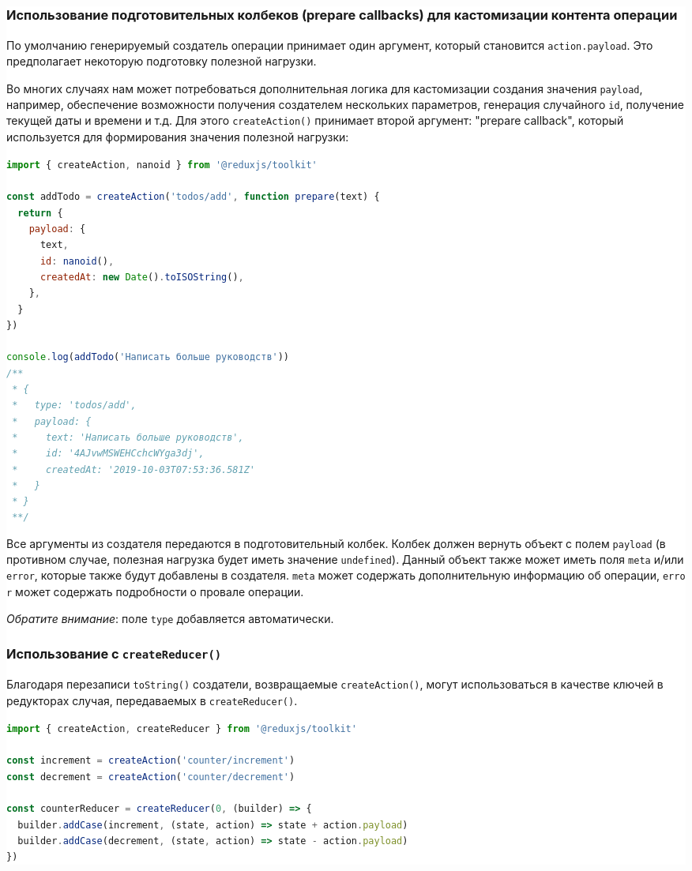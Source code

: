 ```js
```

### Использование подготовительных колбеков (prepare callbacks) для кастомизации контента операции

По умолчанию генерируемый создатель операции принимает один аргумент, который становится `action.payload`. Это предполагает некоторую подготовку полезной нагрузки.

Во многих случаях нам может потребоваться дополнительная логика для кастомизации создания значения `payload`, например, обеспечение возможности получения создателем нескольких параметров, генерация случайного `id`, получение текущей даты и времени и т.д. Для этого `createAction()` принимает второй аргумент: "prepare callback", который используется для формирования значения полезной нагрузки:

```js
import { createAction, nanoid } from '@reduxjs/toolkit'

const addTodo = createAction('todos/add', function prepare(text) {
  return {
    payload: {
      text,
      id: nanoid(),
      createdAt: new Date().toISOString(),
    },
  }
})

console.log(addTodo('Написать больше руководств'))
/**
 * {
 *   type: 'todos/add',
 *   payload: {
 *     text: 'Написать больше руководств',
 *     id: '4AJvwMSWEHCchcWYga3dj',
 *     createdAt: '2019-10-03T07:53:36.581Z'
 *   }
 * }
 **/
```

Все аргументы из создателя передаются в подготовительный колбек. Колбек должен вернуть объект с полем `payload` (в противном случае, полезная нагрузка будет иметь значение `undefined`). Данный объект также может иметь поля `meta` и/или `error`, которые также будут добавлены в создателя. `meta` может содержать дополнительную информацию об операции, `error` может содержать подробности о провале операции.

*Обратите внимание*: поле `type` добавляется автоматически.

### Использование с `createReducer()`

Благодаря перезаписи `toString()` создатели, возвращаемые `createAction()`, могут использоваться в качестве ключей в редукторах случая, передаваемых в `createReducer()`.

```js
import { createAction, createReducer } from '@reduxjs/toolkit'

const increment = createAction('counter/increment')
const decrement = createAction('counter/decrement')

const counterReducer = createReducer(0, (builder) => {
  builder.addCase(increment, (state, action) => state + action.payload)
  builder.addCase(decrement, (state, action) => state - action.payload)
})
```
